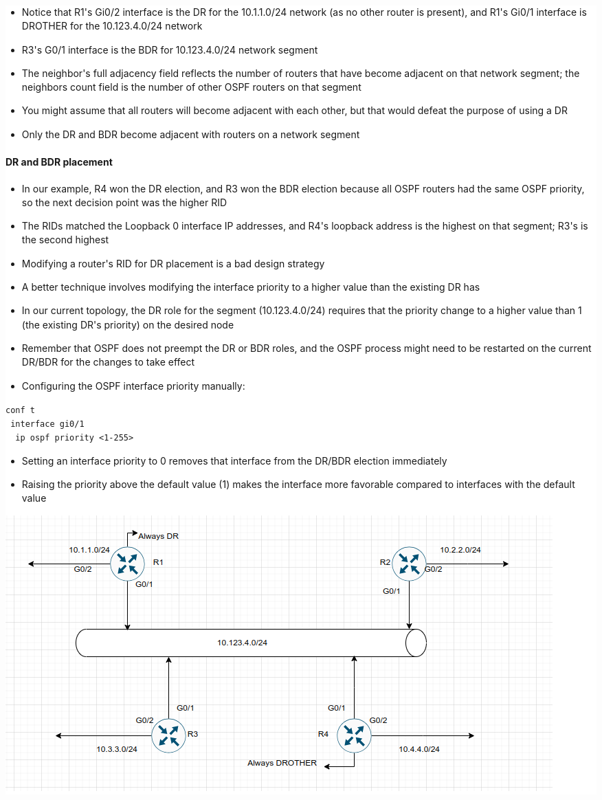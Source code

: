 - Notice that R1's Gi0/2 interface is the DR for the 10.1.1.0/24 network (as no other router is present), and R1's Gi0/1 interface is DROTHER for the 10.123.4.0/24 network

- R3's G0/1 interface is the BDR for 10.123.4.0/24 network segment

- The neighbor's full adjacency field reflects the number of routers that have become adjacent on that network segment; the neighbors count field is the number of other OSPF routers on that segment

- You might assume that all routers will become adjacent with each other, but that would defeat the purpose of using a DR

- Only the DR and BDR become adjacent with routers on a network segment

#### DR and BDR placement

- In our example, R4 won the DR election, and R3 won the BDR election because all OSPF routers had the same OSPF priority, so the next decision point was the higher RID

- The RIDs matched the Loopback 0 interface IP addresses, and R4's loopback address is the highest on that segment; R3's is the second highest

- Modifying a router's RID for DR placement is a bad design strategy

- A better technique involves modifying the interface priority to a higher value than the existing DR has

- In our current topology, the DR role for the segment (10.123.4.0/24) requires that the priority change to a higher value than 1 (the existing DR's priority) on the desired node

- Remember that OSPF does not preempt the DR or BDR roles, and the OSPF process might need to be restarted on the current DR/BDR for the changes to take effect

- Configuring the OSPF interface priority manually:

```
conf t
 interface gi0/1
  ip ospf priority <1-255>
```

- Setting an interface priority to 0 removes that interface from the DR/BDR election immediately

- Raising the priority above the default value (1) makes the interface more favorable compared to interfaces with the default value

![topology](./ospf-dr-bdr-placement.png)

